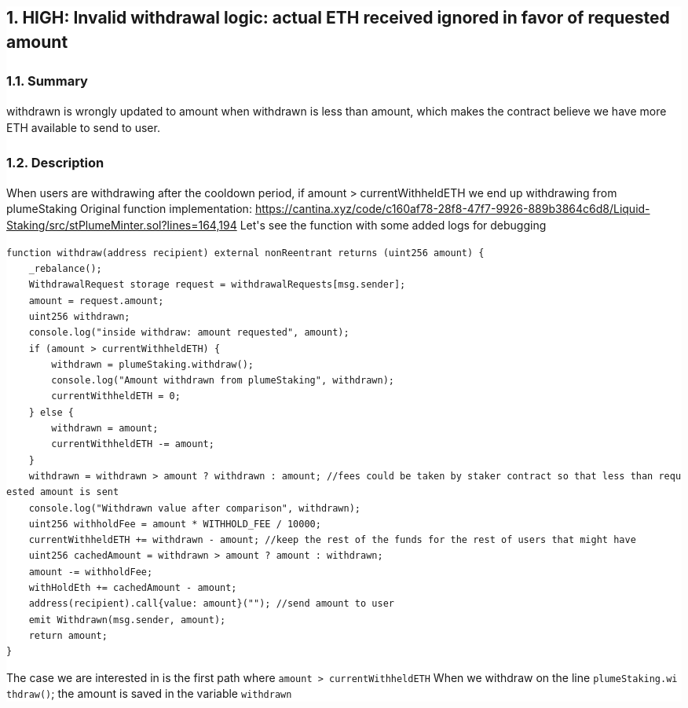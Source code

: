 


## 1. <a name='HIGH:Invalidwithdrawallogic:actualETHreceivedignoredinfavorofrequestedamount'></a>HIGH: Invalid withdrawal logic: actual ETH received ignored in favor of requested amount

### 1.1. <a name='Summary'></a>Summary

withdrawn is wrongly updated to amount when withdrawn is less than amount, which makes the contract believe we have more ETH available to send to user.

### 1.2. <a name='Description'></a>Description

When users are withdrawing after the cooldown period, if amount > currentWithheldETH we end up withdrawing from plumeStaking Original function implementation: https://cantina.xyz/code/c160af78-28f8-47f7-9926-889b3864c6d8/Liquid-Staking/src/stPlumeMinter.sol?lines=164,194 Let's see the function with some added logs for debugging

```solidity
function withdraw(address recipient) external nonReentrant returns (uint256 amount) {
    _rebalance();
    WithdrawalRequest storage request = withdrawalRequests[msg.sender];
    amount = request.amount;
    uint256 withdrawn;
    console.log("inside withdraw: amount requested", amount);
    if (amount > currentWithheldETH) {
        withdrawn = plumeStaking.withdraw();
        console.log("Amount withdrawn from plumeStaking", withdrawn);
        currentWithheldETH = 0;
    } else {
        withdrawn = amount;
        currentWithheldETH -= amount;
    }
    withdrawn = withdrawn > amount ? withdrawn : amount; //fees could be taken by staker contract so that less than requested amount is sent
    console.log("Withdrawn value after comparison", withdrawn);
    uint256 withholdFee = amount * WITHHOLD_FEE / 10000;
    currentWithheldETH += withdrawn - amount; //keep the rest of the funds for the rest of users that might have
    uint256 cachedAmount = withdrawn > amount ? amount : withdrawn;
    amount -= withholdFee;
    withHoldEth += cachedAmount - amount;
    address(recipient).call{value: amount}(""); //send amount to user
    emit Withdrawn(msg.sender, amount);
    return amount;
}
```

The case we are interested in is the first path where `amount > currentWithheldETH` When we withdraw on the line `plumeStaking.withdraw()`; the amount is saved in the variable `withdrawn`
